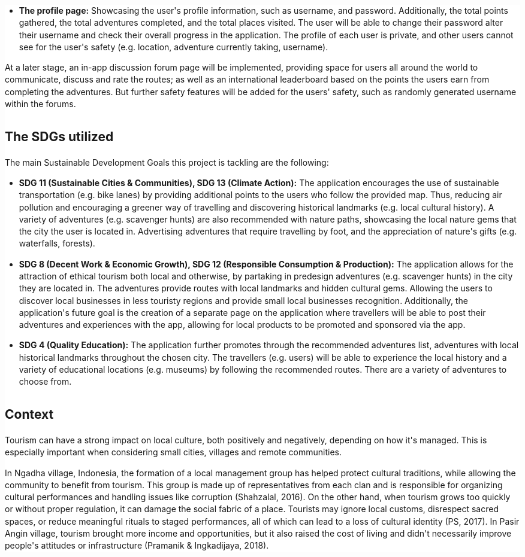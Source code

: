  - **The profile page:** Showcasing the user's profile information, such as username, and password. Additionally, the total points gathered, the total adventures completed, and the total places visited. The user will be able to change their password alter their username and check their overall progress in the application. The profile of each user is private, and other users cannot see for the user's safety (e.g. location, adventure currently taking, username).  

At a later stage, an in-app discussion forum page will be implemented, providing space for users all around the world to communicate, discuss and rate the routes; as well as an international leaderboard based on the points the users earn from completing the adventures. But further safety features will be added for the users' safety, such as randomly generated username within the forums.  

## The SDGs utilized 

The main Sustainable Development Goals this project is tackling are the following:

 - **SDG 11 (Sustainable Cities & Communities), SDG 13 (Climate Action):** The application encourages the use of sustainable transportation (e.g. bike lanes) by providing additional points to the users who follow the provided map. Thus, reducing air pollution and encouraging a greener way of travelling and discovering historical landmarks (e.g. local cultural history). A variety of adventures (e.g. scavenger hunts) are also recommended with nature paths, showcasing the local nature gems that the city the user is located in. Advertising adventures that require travelling by foot, and the appreciation of nature's gifts (e.g. waterfalls, forests).  

 - **SDG 8 (Decent Work & Economic Growth), SDG 12 (Responsible Consumption & Production):** The application allows for the attraction of ethical tourism both local and otherwise, by partaking in predesign adventures (e.g. scavenger hunts) in the city they are located in. The adventures provide routes with local landmarks and hidden cultural gems. Allowing the users to discover local businesses in less touristy regions and provide small local businesses recognition. Additionally, the application's future goal is the creation of a separate page on the application where travellers will be able to post their adventures and experiences with the app, allowing for local products to be promoted and sponsored via the app. 

 - **SDG 4 (Quality Education):** The application further promotes through the recommended adventures list, adventures with local historical landmarks throughout the chosen city. The travellers (e.g. users) will be able to experience the local history and a variety of educational locations (e.g. museums) by following the recommended routes. There are a variety of adventures to choose from. 

## Context

Tourism can have a strong impact on local culture, both positively and negatively, depending on how it's managed. This is especially important when considering small cities, villages and remote communities.  

In Ngadha village, Indonesia, the formation of a local management group has helped protect cultural traditions, while allowing the community to benefit from tourism. This group is made up of representatives from each clan and is responsible for organizing cultural performances and handling issues like corruption (Shahzalal, 2016). On the other hand, when tourism grows too quickly or without proper regulation, it can damage the social fabric of a place. Tourists may ignore local customs, disrespect sacred spaces, or reduce meaningful rituals to staged performances, all of which can lead to a loss of cultural identity (PS, 2017). In Pasir Angin village, tourism brought more income and opportunities, but it also raised the cost of living and didn't necessarily improve people's attitudes or infrastructure (Pramanik & Ingkadijaya, 2018).  
